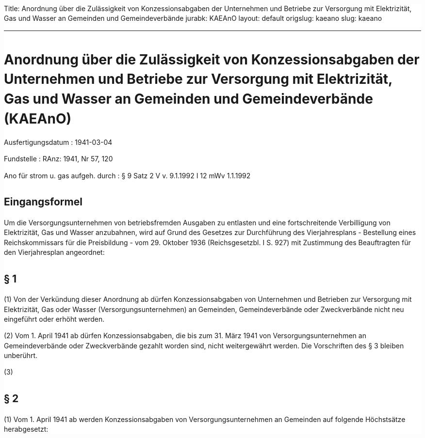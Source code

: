 Title: Anordnung über die Zulässigkeit von Konzessionsabgaben der Unternehmen und
  Betriebe zur Versorgung mit Elektrizität, Gas und Wasser an Gemeinden und Gemeindeverbände
jurabk: KAEAnO
layout: default
origslug: kaeano
slug: kaeano

---

# Anordnung über die Zulässigkeit von Konzessionsabgaben der Unternehmen und Betriebe zur Versorgung mit Elektrizität, Gas und Wasser an Gemeinden und Gemeindeverbände (KAEAnO)

Ausfertigungsdatum
:   1941-03-04

Fundstelle
:   RAnz: 1941, Nr 57, 120

Ano für strom u. gas aufgeh. durch
:   § 9 Satz 2 V v. 9.1.1992 I 12 mWv 1.1.1992


## Eingangsformel

Um die Versorgungsunternehmen von betriebsfremden Ausgaben zu
entlasten und eine fortschreitende Verbilligung von Elektrizität, Gas
und Wasser anzubahnen, wird auf Grund des Gesetzes zur Durchführung
des Vierjahresplans - Bestellung eines Reichskommissars für die
Preisbildung - vom 29. Oktober 1936 (Reichsgesetzbl. I S. 927) mit
Zustimmung des Beauftragten für den Vierjahresplan angeordnet:


## § 1

(1) Von der Verkündung dieser Anordnung ab dürfen Konzessionsabgaben
von Unternehmen und Betrieben zur Versorgung mit Elektrizität, Gas
oder Wasser (Versorgungsunternehmen) an Gemeinden, Gemeindeverbände
oder Zweckverbände nicht neu eingeführt oder erhöht werden.

(2) Vom 1. April 1941 ab dürfen Konzessionsabgaben, die bis zum 31.
März 1941 von Versorgungsunternehmen an Gemeindeverbände oder
Zweckverbände gezahlt worden sind, nicht weitergewährt werden. Die
Vorschriften des § 3 bleiben unberührt.

(3)


## § 2

(1) Vom 1. April 1941 ab werden Konzessionsabgaben von
Versorgungsunternehmen an Gemeinden auf folgende Höchstsätze
herabgesetzt:
